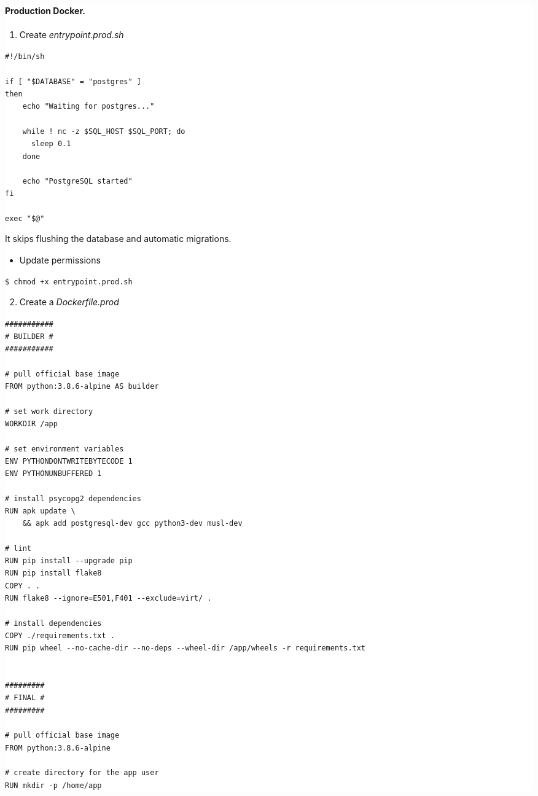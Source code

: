 #### Production Docker.

1. Create *entrypoint.prod.sh*
```
#!/bin/sh

if [ "$DATABASE" = "postgres" ]
then
    echo "Waiting for postgres..."

    while ! nc -z $SQL_HOST $SQL_PORT; do
      sleep 0.1
    done

    echo "PostgreSQL started"
fi

exec "$@"
```
It skips flushing the database and automatic migrations.
* Update permissions
```
$ chmod +x entrypoint.prod.sh
```
2. Create a *Dockerfile.prod*
```
###########
# BUILDER #
###########

# pull official base image
FROM python:3.8.6-alpine AS builder

# set work directory
WORKDIR /app

# set environment variables
ENV PYTHONDONTWRITEBYTECODE 1
ENV PYTHONUNBUFFERED 1

# install psycopg2 dependencies
RUN apk update \
    && apk add postgresql-dev gcc python3-dev musl-dev

# lint
RUN pip install --upgrade pip
RUN pip install flake8
COPY . .
RUN flake8 --ignore=E501,F401 --exclude=virt/ .

# install dependencies
COPY ./requirements.txt .
RUN pip wheel --no-cache-dir --no-deps --wheel-dir /app/wheels -r requirements.txt


#########
# FINAL #
#########

# pull official base image
FROM python:3.8.6-alpine

# create directory for the app user
RUN mkdir -p /home/app

```